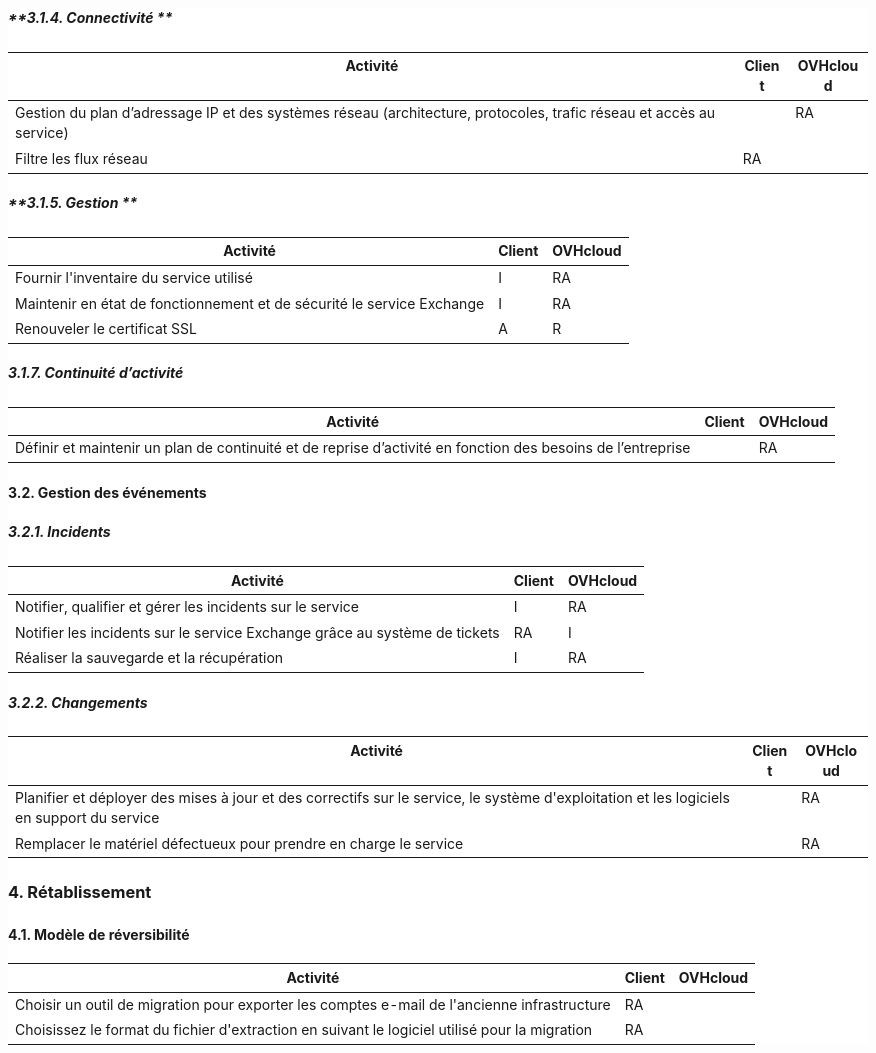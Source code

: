 

##### **3.1.4. Connectivité **

| **Activité** | **Client** | **OVHcloud** |
| --- | --- | --- |
| Gestion du plan d’adressage IP et des systèmes réseau (architecture, protocoles, trafic réseau et accès au service) | | RA |
| Filtre les flux réseau | RA | |

##### **3.1.5. Gestion **

| **Activité** | **Client** | **OVHcloud** |
| --- | --- | --- |
| Fournir l'inventaire du service utilisé | I | RA |
| Maintenir en état de fonctionnement et de sécurité le service Exchange | I | RA |
| Renouveler le certificat SSL | A | R |

##### **3.1.7. Continuité d’activité**

| **Activité** | **Client** | **OVHcloud** |
| --- | --- | --- |
| Définir et maintenir un plan de continuité et de reprise d’activité en fonction des besoins de l’entreprise | | RA |

#### 3.2. Gestion des événements

##### **3.2.1. Incidents**

| **Activité** | **Client** | **OVHcloud** |
| --- | --- | --- |
| Notifier, qualifier et gérer les incidents sur le service | I | RA |
| Notifier les incidents sur le service Exchange grâce au système de tickets | RA | I |
| Réaliser la sauvegarde et la récupération | I | RA |

##### **3.2.2. Changements**

| **Activité** | **Client** | **OVHcloud** |
| --- | --- | --- |
| Planifier et déployer des mises à jour et des correctifs sur le service, le système d'exploitation et les logiciels en support du service | | RA |
| Remplacer le matériel défectueux pour prendre en charge le service | | RA |


### 4. Rétablissement

#### 4.1. Modèle de réversibilité

| **Activité** | **Client** | **OVHcloud** |
| --- | --- | --- |
| Choisir un outil de migration pour exporter les comptes e-mail de l'ancienne infrastructure | RA | |
| Choisissez le format du fichier d'extraction en suivant le logiciel utilisé pour la migration | RA | |
